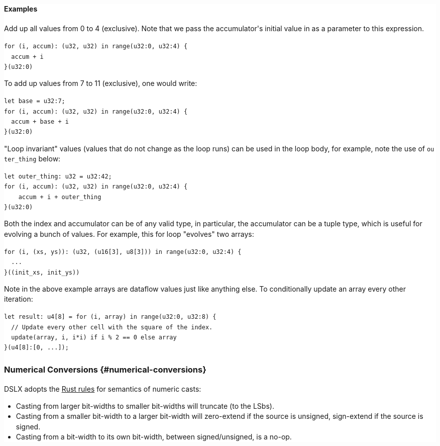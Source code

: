 #### Examples

Add up all values from 0 to 4 (exclusive). Note that we pass the accumulator's
initial value in as a parameter to this expression.

```dslx-snippet
for (i, accum): (u32, u32) in range(u32:0, u32:4) {
  accum + i
}(u32:0)
```

To add up values from 7 to 11 (exclusive), one would write:

```dslx-snippet
let base = u32:7;
for (i, accum): (u32, u32) in range(u32:0, u32:4) {
  accum + base + i
}(u32:0)
```

"Loop invariant" values (values that do not change as the loop runs) can be used
in the loop body, for example, note the use of `outer_thing` below:

```dslx-snippet
let outer_thing: u32 = u32:42;
for (i, accum): (u32, u32) in range(u32:0, u32:4) {
    accum + i + outer_thing
}(u32:0)
```

Both the index and accumulator can be of any valid type, in particular, the
accumulator can be a tuple type, which is useful for evolving a bunch of values.
For example, this for loop "evolves" two arrays:

```dslx-snippet
for (i, (xs, ys)): (u32, (u16[3], u8[3])) in range(u32:0, u32:4) {
  ...
}((init_xs, init_ys))
```

Note in the above example arrays are dataflow values just like anything else. To
conditionally update an array every other iteration:

```dslx-snippet
let result: u4[8] = for (i, array) in range(u32:0, u32:8) {
  // Update every other cell with the square of the index.
  update(array, i, i*i) if i % 2 == 0 else array
}(u4[8]:[0, ...]);
```

### Numerical Conversions {#numerical-conversions}

DSLX adopts the
[Rust rules](https://doc.rust-lang.org/1.30.0/book/first-edition/casting-between-types.html)
for semantics of numeric casts:

*   Casting from larger bit-widths to smaller bit-widths will truncate (to the
    LSbs).
*   Casting from a smaller bit-width to a larger bit-width will zero-extend if
    the source is unsigned, sign-extend if the source is signed.
*   Casting from a bit-width to its own bit-width, between signed/unsigned, is a
    no-op.


[^usebeforedef]: Otherwise there'd be a use-before-definition error.
[hughes-paper]: https://www.cs.tufts.edu/~nr/cs257/archive/john-hughes/quick.pdf